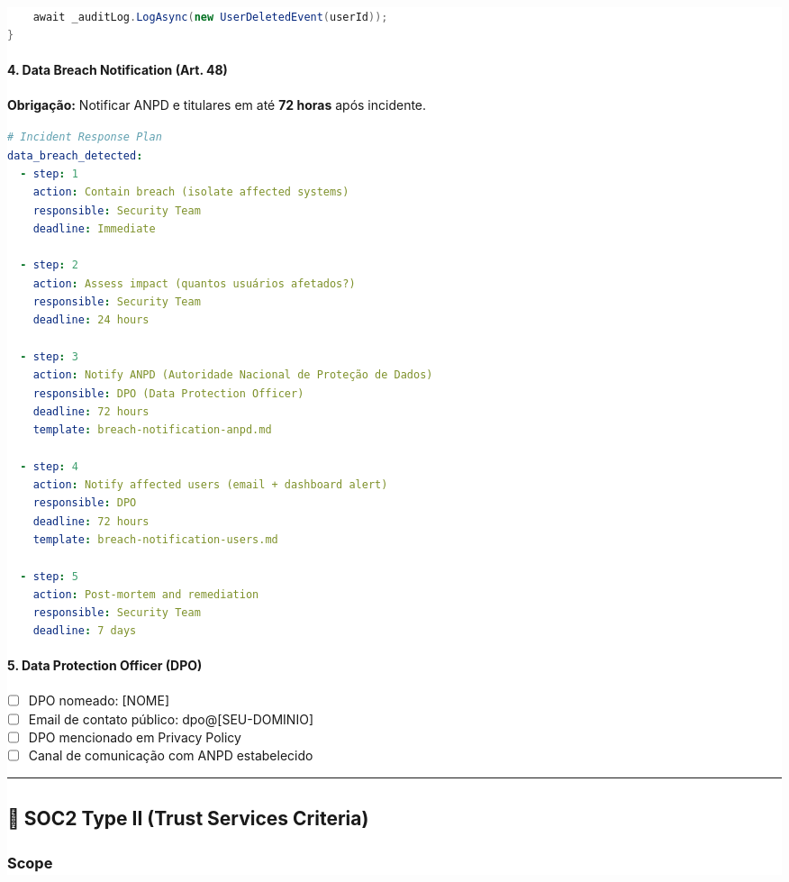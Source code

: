 ```csharp
    await _auditLog.LogAsync(new UserDeletedEvent(userId));
}
```

#### 4. Data Breach Notification (Art. 48)

**Obrigação:** Notificar ANPD e titulares em até **72 horas** após incidente.  

```yaml
# Incident Response Plan
data_breach_detected:
  - step: 1  
    action: Contain breach (isolate affected systems)
    responsible: Security Team
    deadline: Immediate

  - step: 2  
    action: Assess impact (quantos usuários afetados?)
    responsible: Security Team
    deadline: 24 hours

  - step: 3  
    action: Notify ANPD (Autoridade Nacional de Proteção de Dados)
    responsible: DPO (Data Protection Officer)
    deadline: 72 hours
    template: breach-notification-anpd.md

  - step: 4  
    action: Notify affected users (email + dashboard alert)
    responsible: DPO
    deadline: 72 hours
    template: breach-notification-users.md

  - step: 5  
    action: Post-mortem and remediation
    responsible: Security Team
    deadline: 7 days
```

#### 5. Data Protection Officer (DPO)

- [ ] DPO nomeado: [NOME]  
- [ ] Email de contato público: dpo@[SEU-DOMINIO]  
- [ ] DPO mencionado em Privacy Policy  
- [ ] Canal de comunicação com ANPD estabelecido  

---

## 🏢 SOC2 Type II (Trust Services Criteria)

### Scope
